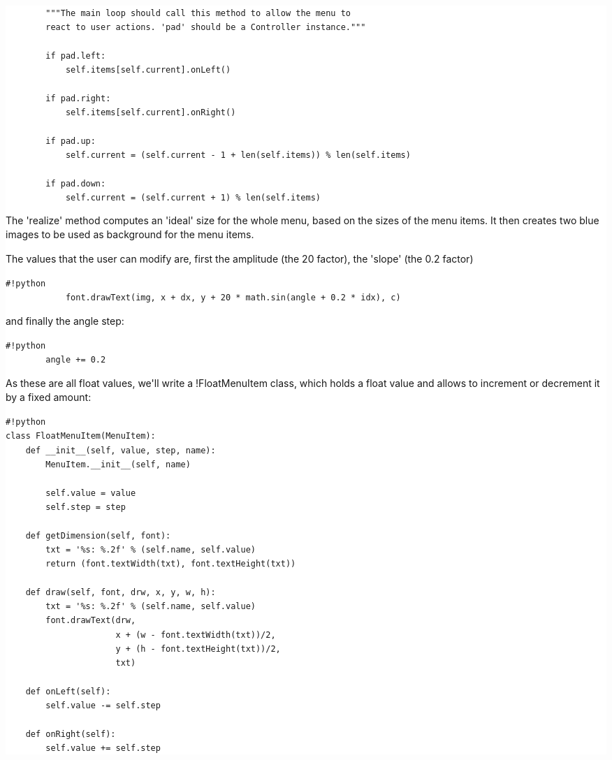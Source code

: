 ```
        """The main loop should call this method to allow the menu to
        react to user actions. 'pad' should be a Controller instance."""

        if pad.left:
            self.items[self.current].onLeft()

        if pad.right:
            self.items[self.current].onRight()

        if pad.up:
            self.current = (self.current - 1 + len(self.items)) % len(self.items)

        if pad.down:
            self.current = (self.current + 1) % len(self.items)
```

The 'realize' method computes an 'ideal' size for the whole menu, based on the sizes of the menu items. It then creates two blue images to be used as background for the menu items.

The values that the user can modify are, first the amplitude (the 20 factor), the 'slope' (the 0.2 factor)

```
#!python
            font.drawText(img, x + dx, y + 20 * math.sin(angle + 0.2 * idx), c)
```

and finally the angle step:

```
#!python
        angle += 0.2
```

As these are all float values, we'll write a !FloatMenuItem class, which holds a float value and allows to increment or decrement it by a fixed amount:

```
#!python
class FloatMenuItem(MenuItem):
    def __init__(self, value, step, name):
        MenuItem.__init__(self, name)

        self.value = value
        self.step = step

    def getDimension(self, font):
        txt = '%s: %.2f' % (self.name, self.value)
        return (font.textWidth(txt), font.textHeight(txt))

    def draw(self, font, drw, x, y, w, h):
        txt = '%s: %.2f' % (self.name, self.value)
        font.drawText(drw,
                      x + (w - font.textWidth(txt))/2,
                      y + (h - font.textHeight(txt))/2,
                      txt)

    def onLeft(self):
        self.value -= self.step

    def onRight(self):
        self.value += self.step
```
